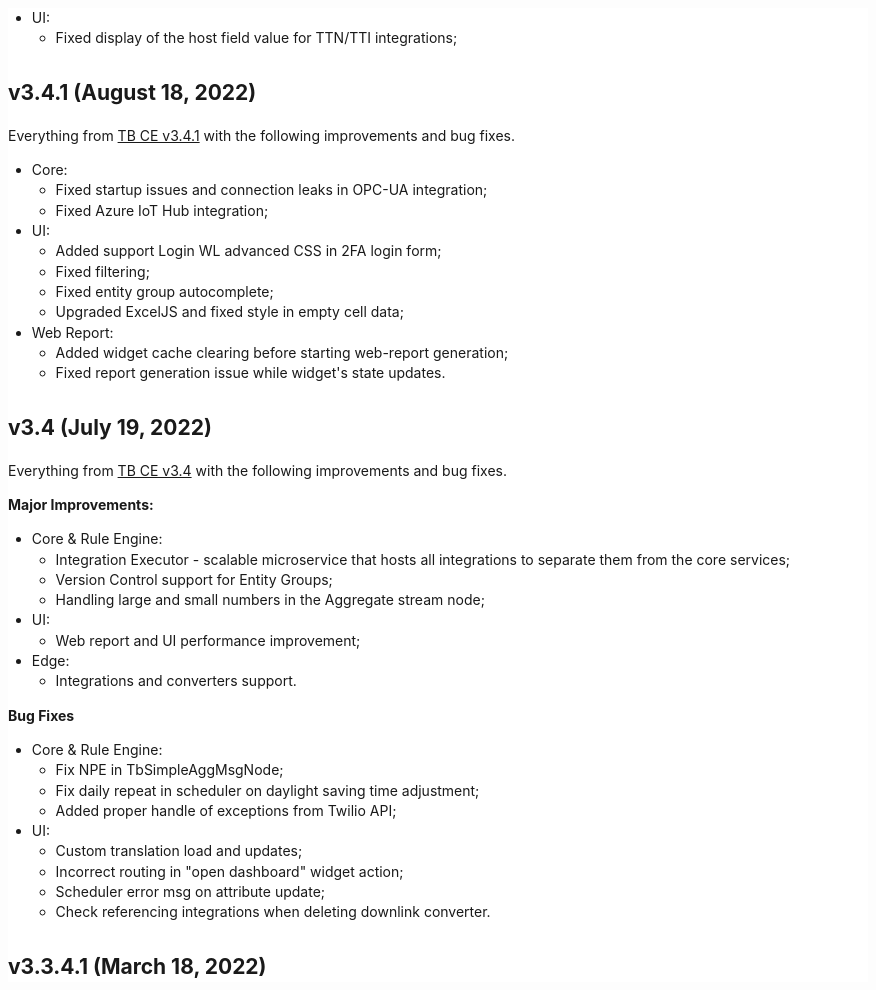 * UI:
  * Fixed display of the host field value for TTN/TTI integrations;

  
  
## v3.4.1 (August 18, 2022)

Everything from [TB CE v3.4.1](https://github.com/thingsboard/thingsboard/releases/tag/v3.4.1) with the following improvements and bug fixes.

* Core:
  * Fixed startup issues and connection leaks in OPC-UA integration;
  * Fixed Azure IoT Hub integration;
* UI:
  * Added support Login WL advanced CSS in 2FA login form;
  * Fixed filtering;
  * Fixed entity group autocomplete;  
  * Upgraded ExcelJS and fixed style in empty cell data;
* Web Report:
  * Added widget cache clearing before starting web-report generation;
  * Fixed report generation issue while widget's state updates.
  
## v3.4 (July 19, 2022)

Everything from [TB CE v3.4](https://github.com/thingsboard/thingsboard/releases/tag/v3.4) with the following improvements and bug fixes.

**Major Improvements:**

* Core & Rule Engine:
  * Integration Executor - scalable microservice that hosts all integrations to separate them from the core services;
  * Version Control support for Entity Groups;  
  * Handling large and small numbers in the Aggregate stream node;
* UI:
  * Web report and UI performance improvement;
* Edge:
  * Integrations and converters support.
  
  
**Bug Fixes**

* Core & Rule Engine:
  * Fix NPE in TbSimpleAggMsgNode;
  * Fix daily repeat in scheduler on daylight saving time adjustment;  
  * Added proper handle of exceptions from Twilio API;
* UI:
  * Custom translation load and updates;
  * Incorrect routing in "open dashboard" widget action;
  * Scheduler error msg on attribute update;  
  * Check referencing integrations when deleting downlink converter.  


## v3.3.4.1 (March 18, 2022)

